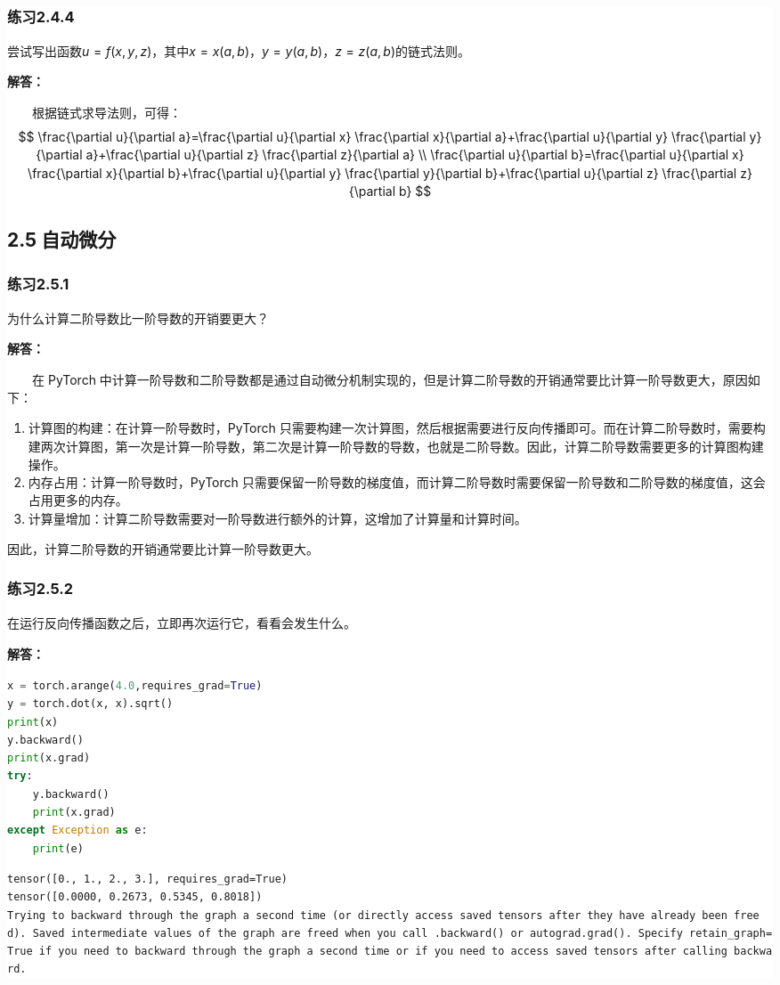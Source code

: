 
### 练习2.4.4

尝试写出函数$u = f(x, y, z)$，其中$x = x(a, b)$，$y = y(a, b)$，$z = z(a, b)$的链式法则。

**解答：** 

&emsp;&emsp;根据链式求导法则，可得：
$$
\frac{\partial u}{\partial a}=\frac{\partial u}{\partial x} \frac{\partial x}{\partial a}+\frac{\partial u}{\partial y} \frac{\partial y}{\partial a}+\frac{\partial u}{\partial z} \frac{\partial z}{\partial a} \\
\frac{\partial u}{\partial b}=\frac{\partial u}{\partial x} \frac{\partial x}{\partial b}+\frac{\partial u}{\partial y} \frac{\partial y}{\partial b}+\frac{\partial u}{\partial z} \frac{\partial z}{\partial b}
$$

## 2.5 自动微分

### 练习2.5.1 

为什么计算二阶导数比一阶导数的开销要更大？

**解答：** 

&emsp;&emsp;在 PyTorch 中计算一阶导数和二阶导数都是通过自动微分机制实现的，但是计算二阶导数的开销通常要比计算一阶导数更大，原因如下：

1. 计算图的构建：在计算一阶导数时，PyTorch 只需要构建一次计算图，然后根据需要进行反向传播即可。而在计算二阶导数时，需要构建两次计算图，第一次是计算一阶导数，第二次是计算一阶导数的导数，也就是二阶导数。因此，计算二阶导数需要更多的计算图构建操作。
2. 内存占用：计算一阶导数时，PyTorch 只需要保留一阶导数的梯度值，而计算二阶导数时需要保留一阶导数和二阶导数的梯度值，这会占用更多的内存。
3. 计算量增加：计算二阶导数需要对一阶导数进行额外的计算，这增加了计算量和计算时间。

因此，计算二阶导数的开销通常要比计算一阶导数更大。

### 练习2.5.2 

在运行反向传播函数之后，立即再次运行它，看看会发生什么。

**解答：**


```python
x = torch.arange(4.0,requires_grad=True)
y = torch.dot(x, x).sqrt()
print(x)
y.backward()
print(x.grad)
try:
    y.backward()
    print(x.grad)
except Exception as e:
    print(e)
```

    tensor([0., 1., 2., 3.], requires_grad=True)
    tensor([0.0000, 0.2673, 0.5345, 0.8018])
    Trying to backward through the graph a second time (or directly access saved tensors after they have already been freed). Saved intermediate values of the graph are freed when you call .backward() or autograd.grad(). Specify retain_graph=True if you need to backward through the graph a second time or if you need to access saved tensors after calling backward.
